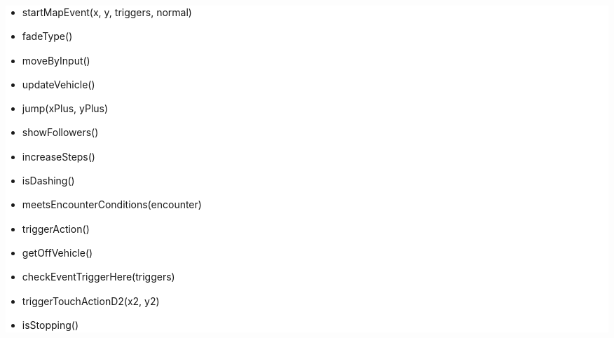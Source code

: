 * startMapEvent(x, y, triggers, normal)
	

<p id=fadeType></p>

* fadeType()
	

<p id=moveByInput></p>

* moveByInput()
	

<p id=updateVehicle></p>

* updateVehicle()
	

<p id=jump></p>

* jump(xPlus, yPlus)
	

<p id=showFollowers></p>

* showFollowers()
	

<p id=increaseSteps></p>

* increaseSteps()
	

<p id=isDashing></p>

* isDashing()
	

<p id=meetsEncounterConditions></p>

* meetsEncounterConditions(encounter)
	

<p id=triggerAction></p>

* triggerAction()
	

<p id=getOffVehicle></p>

* getOffVehicle()
	

<p id=checkEventTriggerHere></p>

* checkEventTriggerHere(triggers)
	

<p id=triggerTouchActionD2></p>

* triggerTouchActionD2(x2, y2)
	

<p id=isStopping></p>

* isStopping()
	

<p id=isInVehicle></p>
